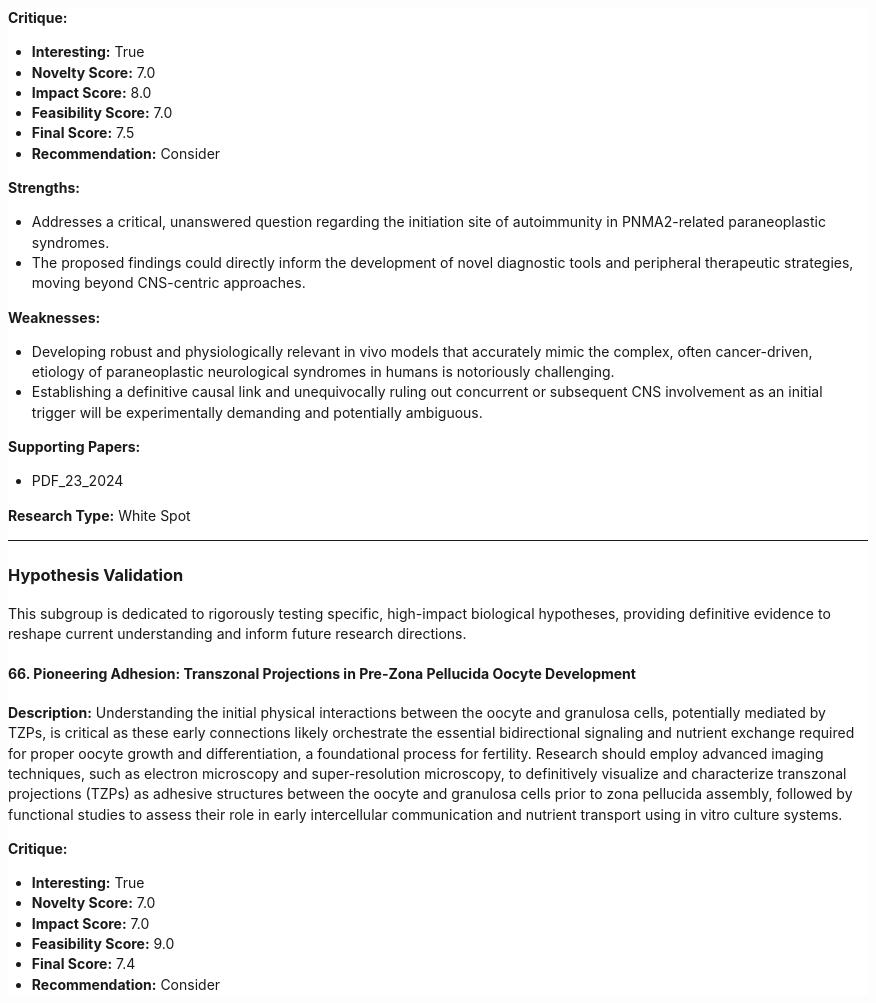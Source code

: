 **Critique:**

- **Interesting:** True
- **Novelty Score:** 7.0
- **Impact Score:** 8.0
- **Feasibility Score:** 7.0
- **Final Score:** 7.5
- **Recommendation:** Consider

**Strengths:**
- Addresses a critical, unanswered question regarding the initiation site of autoimmunity in PNMA2-related paraneoplastic syndromes.
- The proposed findings could directly inform the development of novel diagnostic tools and peripheral therapeutic strategies, moving beyond CNS-centric approaches.

**Weaknesses:**
- Developing robust and physiologically relevant in vivo models that accurately mimic the complex, often cancer-driven, etiology of paraneoplastic neurological syndromes in humans is notoriously challenging.
- Establishing a definitive causal link and unequivocally ruling out concurrent or subsequent CNS involvement as an initial trigger will be experimentally demanding and potentially ambiguous.

**Supporting Papers:**
- PDF_23_2024

**Research Type:** White Spot

---

### Hypothesis Validation

This subgroup is dedicated to rigorously testing specific, high-impact biological hypotheses, providing definitive evidence to reshape current understanding and inform future research directions.

#### 66. Pioneering Adhesion: Transzonal Projections in Pre-Zona Pellucida Oocyte Development

**Description:**
Understanding the initial physical interactions between the oocyte and granulosa cells, potentially mediated by TZPs, is critical as these early connections likely orchestrate the essential bidirectional signaling and nutrient exchange required for proper oocyte growth and differentiation, a foundational process for fertility. Research should employ advanced imaging techniques, such as electron microscopy and super-resolution microscopy, to definitively visualize and characterize transzonal projections (TZPs) as adhesive structures between the oocyte and granulosa cells prior to zona pellucida assembly, followed by functional studies to assess their role in early intercellular communication and nutrient transport using in vitro culture systems.

**Critique:**

- **Interesting:** True
- **Novelty Score:** 7.0
- **Impact Score:** 7.0
- **Feasibility Score:** 9.0
- **Final Score:** 7.4
- **Recommendation:** Consider
